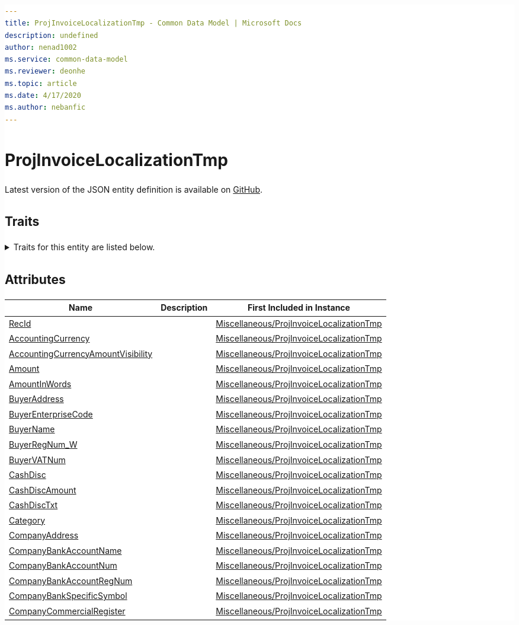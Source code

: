 ```yaml
---
title: ProjInvoiceLocalizationTmp - Common Data Model | Microsoft Docs
description: undefined
author: nenad1002
ms.service: common-data-model
ms.reviewer: deonhe
ms.topic: article
ms.date: 4/17/2020
ms.author: nebanfic
---
```


# ProjInvoiceLocalizationTmp

  
 Latest version of the JSON entity definition is available on <a href="https://github.com/Microsoft/CDM/tree/master/schemaDocuments/core/erp/Tables/ProfessionalServices/ProjectManagementAndAccounting/Miscellaneous/ProjInvoiceLocalizationTmp.cdm.json" target="_blank">GitHub</a>.  

## Traits

<details><summary>Traits for this entity are listed below.  
</summary></details>

## Attributes

|Name|Description|First Included in Instance|
|---|---|---|
|[RecId](#RecId)||<a href="ProjInvoiceLocalizationTmp.md" target="_blank">Miscellaneous/ProjInvoiceLocalizationTmp</a>|
|[AccountingCurrency](#AccountingCurrency)||<a href="ProjInvoiceLocalizationTmp.md" target="_blank">Miscellaneous/ProjInvoiceLocalizationTmp</a>|
|[AccountingCurrencyAmountVisibility](#AccountingCurrencyAmountVisibility)||<a href="ProjInvoiceLocalizationTmp.md" target="_blank">Miscellaneous/ProjInvoiceLocalizationTmp</a>|
|[Amount](#Amount)||<a href="ProjInvoiceLocalizationTmp.md" target="_blank">Miscellaneous/ProjInvoiceLocalizationTmp</a>|
|[AmountInWords](#AmountInWords)||<a href="ProjInvoiceLocalizationTmp.md" target="_blank">Miscellaneous/ProjInvoiceLocalizationTmp</a>|
|[BuyerAddress](#BuyerAddress)||<a href="ProjInvoiceLocalizationTmp.md" target="_blank">Miscellaneous/ProjInvoiceLocalizationTmp</a>|
|[BuyerEnterpriseCode](#BuyerEnterpriseCode)||<a href="ProjInvoiceLocalizationTmp.md" target="_blank">Miscellaneous/ProjInvoiceLocalizationTmp</a>|
|[BuyerName](#BuyerName)||<a href="ProjInvoiceLocalizationTmp.md" target="_blank">Miscellaneous/ProjInvoiceLocalizationTmp</a>|
|[BuyerRegNum_W](#BuyerRegNum_W)||<a href="ProjInvoiceLocalizationTmp.md" target="_blank">Miscellaneous/ProjInvoiceLocalizationTmp</a>|
|[BuyerVATNum](#BuyerVATNum)||<a href="ProjInvoiceLocalizationTmp.md" target="_blank">Miscellaneous/ProjInvoiceLocalizationTmp</a>|
|[CashDisc](#CashDisc)||<a href="ProjInvoiceLocalizationTmp.md" target="_blank">Miscellaneous/ProjInvoiceLocalizationTmp</a>|
|[CashDiscAmount](#CashDiscAmount)||<a href="ProjInvoiceLocalizationTmp.md" target="_blank">Miscellaneous/ProjInvoiceLocalizationTmp</a>|
|[CashDiscTxt](#CashDiscTxt)||<a href="ProjInvoiceLocalizationTmp.md" target="_blank">Miscellaneous/ProjInvoiceLocalizationTmp</a>|
|[Category](#Category)||<a href="ProjInvoiceLocalizationTmp.md" target="_blank">Miscellaneous/ProjInvoiceLocalizationTmp</a>|
|[CompanyAddress](#CompanyAddress)||<a href="ProjInvoiceLocalizationTmp.md" target="_blank">Miscellaneous/ProjInvoiceLocalizationTmp</a>|
|[CompanyBankAccountName](#CompanyBankAccountName)||<a href="ProjInvoiceLocalizationTmp.md" target="_blank">Miscellaneous/ProjInvoiceLocalizationTmp</a>|
|[CompanyBankAccountNum](#CompanyBankAccountNum)||<a href="ProjInvoiceLocalizationTmp.md" target="_blank">Miscellaneous/ProjInvoiceLocalizationTmp</a>|
|[CompanyBankAccountRegNum](#CompanyBankAccountRegNum)||<a href="ProjInvoiceLocalizationTmp.md" target="_blank">Miscellaneous/ProjInvoiceLocalizationTmp</a>|
|[CompanyBankSpecificSymbol](#CompanyBankSpecificSymbol)||<a href="ProjInvoiceLocalizationTmp.md" target="_blank">Miscellaneous/ProjInvoiceLocalizationTmp</a>|
|[CompanyCommercialRegister](#CompanyCommercialRegister)||<a href="ProjInvoiceLocalizationTmp.md" target="_blank">Miscellaneous/ProjInvoiceLocalizationTmp</a>|
